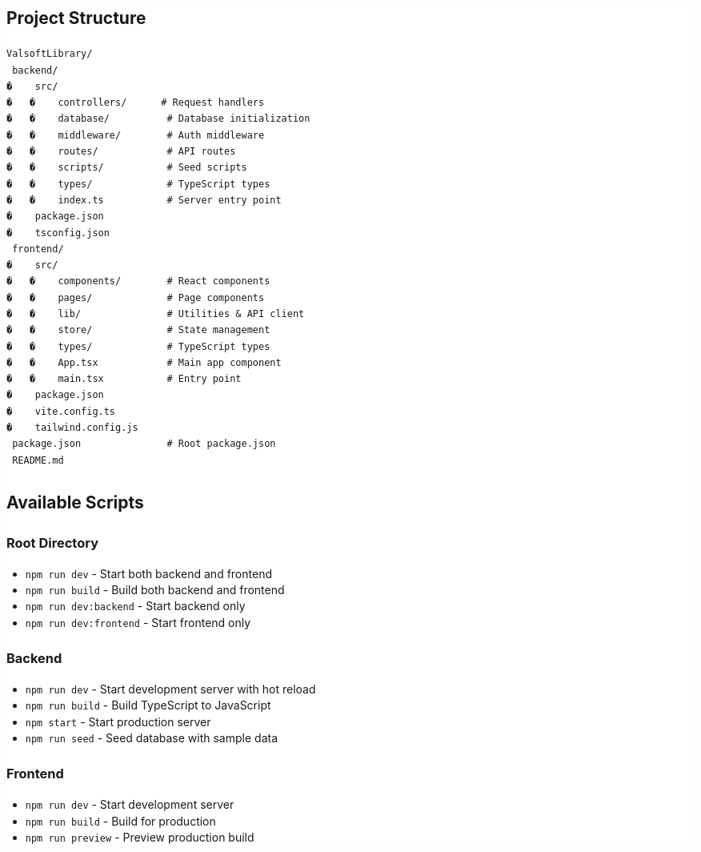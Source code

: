 ## Project Structure

```
ValsoftLibrary/
 backend/
�    src/
�   �    controllers/      # Request handlers
�   �    database/          # Database initialization
�   �    middleware/        # Auth middleware
�   �    routes/            # API routes
�   �    scripts/           # Seed scripts
�   �    types/             # TypeScript types
�   �    index.ts           # Server entry point
�    package.json
�    tsconfig.json
 frontend/
�    src/
�   �    components/        # React components
�   �    pages/             # Page components
�   �    lib/               # Utilities & API client
�   �    store/             # State management
�   �    types/             # TypeScript types
�   �    App.tsx            # Main app component
�   �    main.tsx           # Entry point
�    package.json
�    vite.config.ts
�    tailwind.config.js
 package.json               # Root package.json
 README.md
```

## Available Scripts

### Root Directory
- `npm run dev` - Start both backend and frontend
- `npm run build` - Build both backend and frontend
- `npm run dev:backend` - Start backend only
- `npm run dev:frontend` - Start frontend only

### Backend
- `npm run dev` - Start development server with hot reload
- `npm run build` - Build TypeScript to JavaScript
- `npm start` - Start production server
- `npm run seed` - Seed database with sample data

### Frontend
- `npm run dev` - Start development server
- `npm run build` - Build for production
- `npm run preview` - Preview production build
